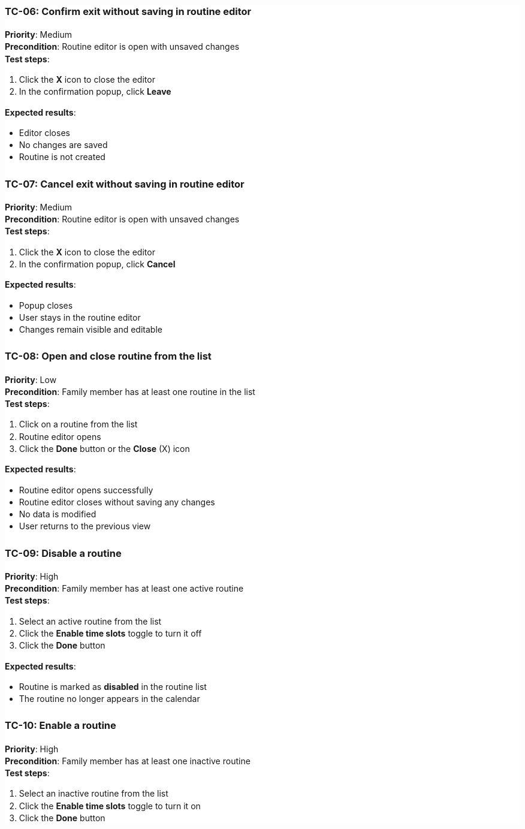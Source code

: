 ### TC-06: Confirm exit without saving in routine editor
**Priority**: Medium  
**Precondition**: Routine editor is open with unsaved changes  
**Test steps**:
1. Click the **X** icon to close the editor
2. In the confirmation popup, click **Leave**

**Expected results**:
- Editor closes
- No changes are saved
- Routine is not created

### TC-07: Cancel exit without saving in routine editor
**Priority**: Medium  
**Precondition**: Routine editor is open with unsaved changes  
**Test steps**:
1. Click the **X** icon to close the editor
2. In the confirmation popup, click **Cancel**

**Expected results**:
- Popup closes
- User stays in the routine editor
- Changes remain visible and editable

### TC-08: Open and close routine from the list
**Priority**: Low  
**Precondition**: Family member has at least one routine in the list  
**Test steps**:
1. Click on a routine from the list
2. Routine editor opens
3. Click the **Done** button or the **Close** (X) icon

**Expected results**:
- Routine editor opens successfully
- Routine editor closes without saving any changes
- No data is modified
- User returns to the previous view

### TC-09: Disable a routine
**Priority**: High  
**Precondition**: Family member has at least one active routine  
**Test steps**:
1. Select an active routine from the list
2. Click the **Enable time slots** toggle to turn it off
3. Click the **Done** button

**Expected results**: 
- Routine is marked as **disabled** in the routine list
- The routine no longer appears in the calendar 

### TC-10: Enable a routine
**Priority**: High  
**Precondition**: Family member has at least one inactive routine  
**Test steps**:
1. Select an inactive routine from the list
2. Click the **Enable time slots** toggle to turn it on
3. Click the **Done** button
